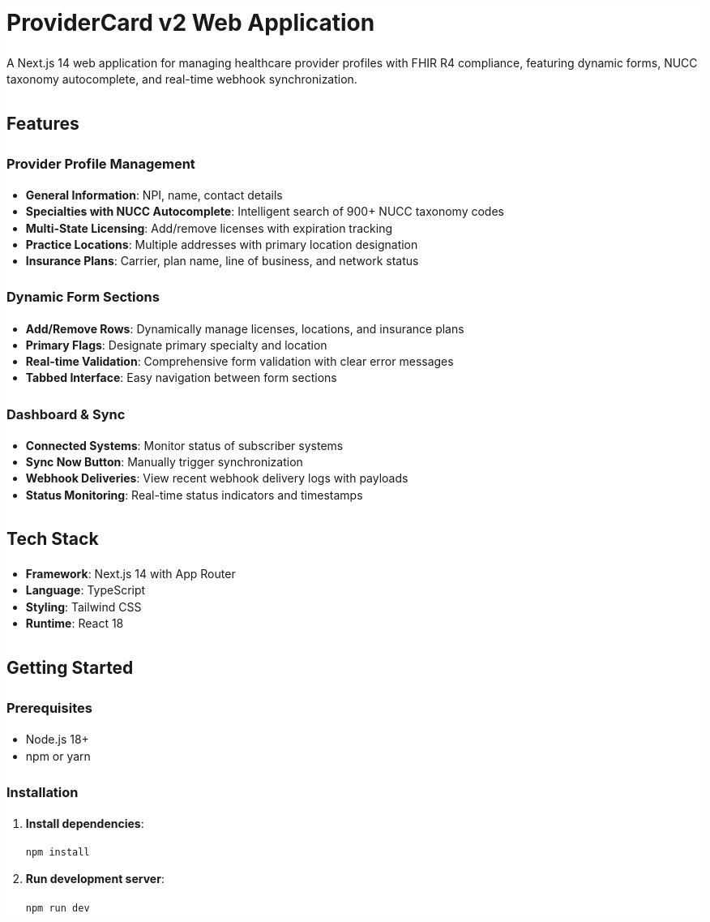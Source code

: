 # ProviderCard v2 Web Application

A Next.js 14 web application for managing healthcare provider profiles with FHIR R4 compliance, featuring dynamic forms, NUCC taxonomy autocomplete, and real-time webhook synchronization.

## Features

### Provider Profile Management
- **General Information**: NPI, name, contact details
- **Specialties with NUCC Autocomplete**: Intelligent search of 900+ NUCC taxonomy codes
- **Multi-State Licensing**: Add/remove licenses with expiration tracking
- **Practice Locations**: Multiple addresses with primary location designation
- **Insurance Plans**: Carrier, plan name, line of business, and network status

### Dynamic Form Sections
- **Add/Remove Rows**: Dynamically manage licenses, locations, and insurance plans
- **Primary Flags**: Designate primary specialty and location
- **Real-time Validation**: Comprehensive form validation with clear error messages
- **Tabbed Interface**: Easy navigation between form sections

### Dashboard & Sync
- **Connected Systems**: Monitor status of subscriber systems
- **Sync Now Button**: Manually trigger synchronization
- **Webhook Deliveries**: View recent webhook delivery logs with payloads
- **Status Monitoring**: Real-time status indicators and timestamps

## Tech Stack

- **Framework**: Next.js 14 with App Router
- **Language**: TypeScript
- **Styling**: Tailwind CSS
- **Runtime**: React 18

## Getting Started

### Prerequisites

- Node.js 18+
- npm or yarn

### Installation

1. **Install dependencies**:
   ```bash
   npm install
   ```

2. **Run development server**:
   ```bash
   npm run dev
   ```
